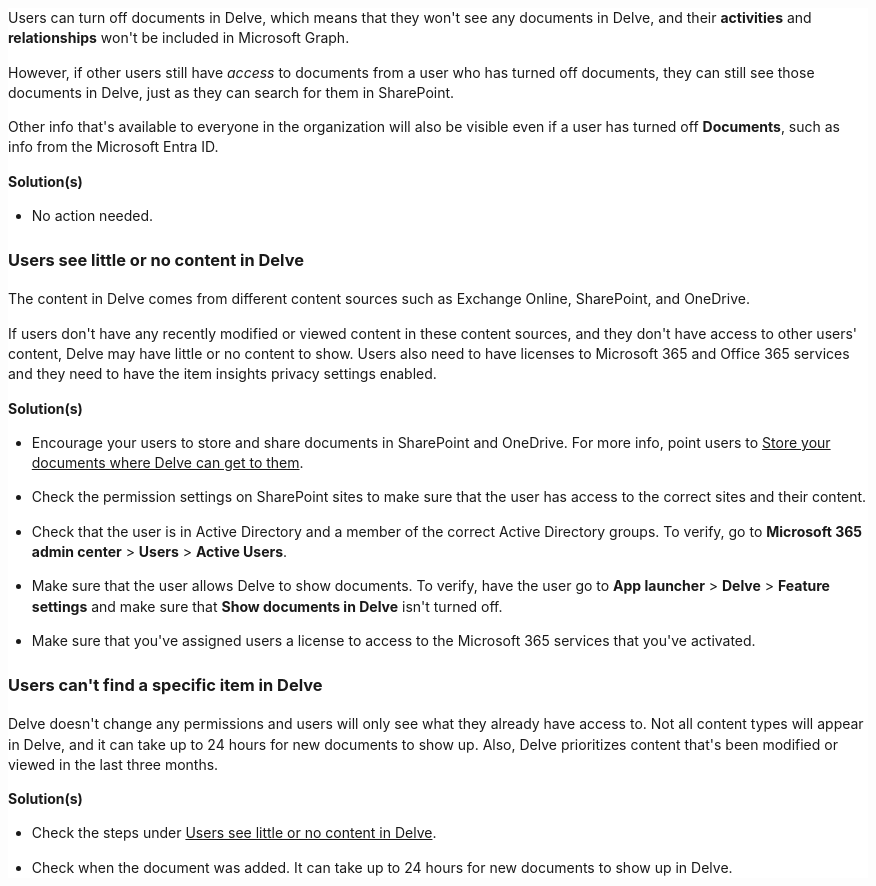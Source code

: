  Users can turn off documents in Delve, which means that they won't see any documents in Delve, and their **activities** and **relationships** won't be included in Microsoft Graph.
  
However, if other users still have *access* to documents from a user who has turned off documents, they can still see those documents in Delve, just as they can search for them in SharePoint.
  
Other info that's available to everyone in the organization will also be visible even if a user has turned off **Documents**, such as info from the Microsoft Entra ID.
  
 **Solution(s)**
  
- No action needed.
    
### Users see little or no content in Delve
<a name="BKMK_DelveNotMuchContent"> </a>

The content in Delve comes from different content sources such as Exchange Online, SharePoint, and OneDrive.
  
If users don't have any recently modified or viewed content in these content sources, and they don't have access to other users' content, Delve may have little or no content to show. Users also need to have licenses to Microsoft 365 and Office 365 services and they need to have the item insights privacy settings enabled.
  
 **Solution(s)**
  
- Encourage your users to store and share documents in SharePoint and OneDrive. For more info, point users to [Store your documents where Delve can get to them](https://support.office.com/article/49a0db49-5e6c-4dda-816e-e11dd77de49d). 
    
- Check the permission settings on SharePoint sites to make sure that the user has access to the correct sites and their content.
    
- Check that the user is in Active Directory and a member of the correct Active Directory groups. To verify, go to **Microsoft 365 admin center** \> **Users** \> **Active Users**.
    
- Make sure that the user allows Delve to show documents. To verify, have the user go to **App launcher** \> **Delve** \> **Feature settings** and make sure that **Show documents in Delve** isn't turned off.
    
- Make sure that you've assigned users a license to access to the Microsoft 365 services that you've activated.
    
### Users can't find a specific item in Delve
<a name="BKMK_DelveNoItem"> </a>

Delve doesn't change any permissions and users will only see what they already have access to. Not all content types will appear in Delve, and it can take up to 24 hours for new documents to show up. Also, Delve prioritizes content that's been modified or viewed in the last three months.
  
 **Solution(s)**
  
- Check the steps under [Users see little or no content in Delve](delve-for-office-365-admins.md#BKMK_DelveNotMuchContent).
   
- Check when the document was added. It can take up to 24 hours for new documents to show up in Delve.
    